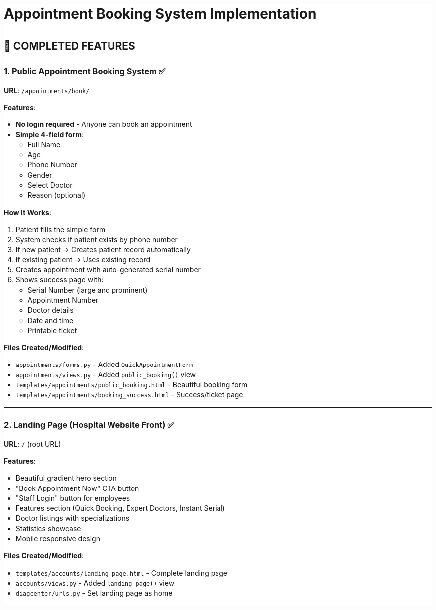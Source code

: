 # Appointment Booking System Implementation

## 🎉 COMPLETED FEATURES

### 1. Public Appointment Booking System ✅
**URL**: `/appointments/book/`

**Features**:
- **No login required** - Anyone can book an appointment
- **Simple 4-field form**:
  - Full Name
  - Age
  - Phone Number
  - Gender
  - Select Doctor
  - Reason (optional)

**How It Works**:
1. Patient fills the simple form
2. System checks if patient exists by phone number
3. If new patient → Creates patient record automatically
4. If existing patient → Uses existing record
5. Creates appointment with auto-generated serial number
6. Shows success page with:
   - Serial Number (large and prominent)
   - Appointment Number
   - Doctor details
   - Date and time
   - Printable ticket

**Files Created/Modified**:
- `appointments/forms.py` - Added `QuickAppointmentForm`
- `appointments/views.py` - Added `public_booking()` view
- `templates/appointments/public_booking.html` - Beautiful booking form
- `templates/appointments/booking_success.html` - Success/ticket page

---

### 2. Landing Page (Hospital Website Front) ✅
**URL**: `/` (root URL)

**Features**:
- Beautiful gradient hero section
- "Book Appointment Now" CTA button
- "Staff Login" button for employees
- Features section (Quick Booking, Expert Doctors, Instant Serial)
- Doctor listings with specializations
- Statistics showcase
- Mobile responsive design

**Files Created/Modified**:
- `templates/accounts/landing_page.html` - Complete landing page
- `accounts/views.py` - Added `landing_page()` view
- `diagcenter/urls.py` - Set landing page as home

---